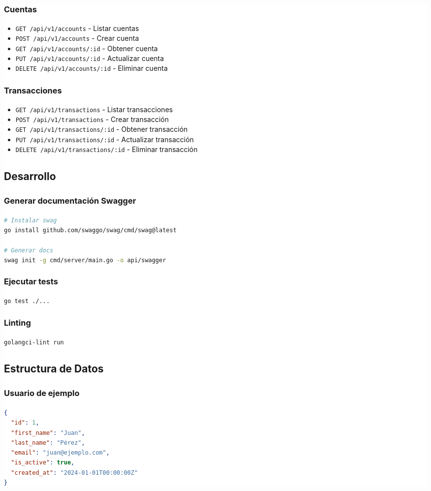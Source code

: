 ### Cuentas
- `GET /api/v1/accounts` - Listar cuentas
- `POST /api/v1/accounts` - Crear cuenta
- `GET /api/v1/accounts/:id` - Obtener cuenta
- `PUT /api/v1/accounts/:id` - Actualizar cuenta
- `DELETE /api/v1/accounts/:id` - Eliminar cuenta

### Transacciones
- `GET /api/v1/transactions` - Listar transacciones
- `POST /api/v1/transactions` - Crear transacción
- `GET /api/v1/transactions/:id` - Obtener transacción
- `PUT /api/v1/transactions/:id` - Actualizar transacción
- `DELETE /api/v1/transactions/:id` - Eliminar transacción

## Desarrollo

### Generar documentación Swagger

```bash
# Instalar swag
go install github.com/swaggo/swag/cmd/swag@latest

# Generar docs
swag init -g cmd/server/main.go -o api/swagger
```

### Ejecutar tests

```bash
go test ./...
```

### Linting

```bash
golangci-lint run
```

## Estructura de Datos

### Usuario de ejemplo
```json
{
  "id": 1,
  "first_name": "Juan",
  "last_name": "Pérez",
  "email": "juan@ejemplo.com",
  "is_active": true,
  "created_at": "2024-01-01T00:00:00Z"
}
```
